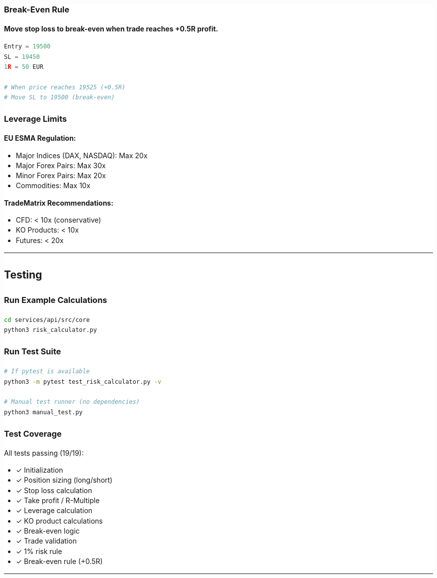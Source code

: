 ### Break-Even Rule

**Move stop loss to break-even when trade reaches +0.5R profit.**

```python
Entry = 19500
SL = 19450
1R = 50 EUR

# When price reaches 19525 (+0.5R)
# Move SL to 19500 (break-even)
```

### Leverage Limits

**EU ESMA Regulation:**
- Major Indices (DAX, NASDAQ): Max 20x
- Major Forex Pairs: Max 30x
- Minor Forex Pairs: Max 20x
- Commodities: Max 10x

**TradeMatrix Recommendations:**
- CFD: < 10x (conservative)
- KO Products: < 10x
- Futures: < 20x

---

## Testing

### Run Example Calculations

```bash
cd services/api/src/core
python3 risk_calculator.py
```

### Run Test Suite

```bash
# If pytest is available
python3 -m pytest test_risk_calculator.py -v

# Manual test runner (no dependencies)
python3 manual_test.py
```

### Test Coverage

All tests passing (19/19):
- ✓ Initialization
- ✓ Position sizing (long/short)
- ✓ Stop loss calculation
- ✓ Take profit / R-Multiple
- ✓ Leverage calculation
- ✓ KO product calculations
- ✓ Break-even logic
- ✓ Trade validation
- ✓ 1% risk rule
- ✓ Break-even rule (+0.5R)

---